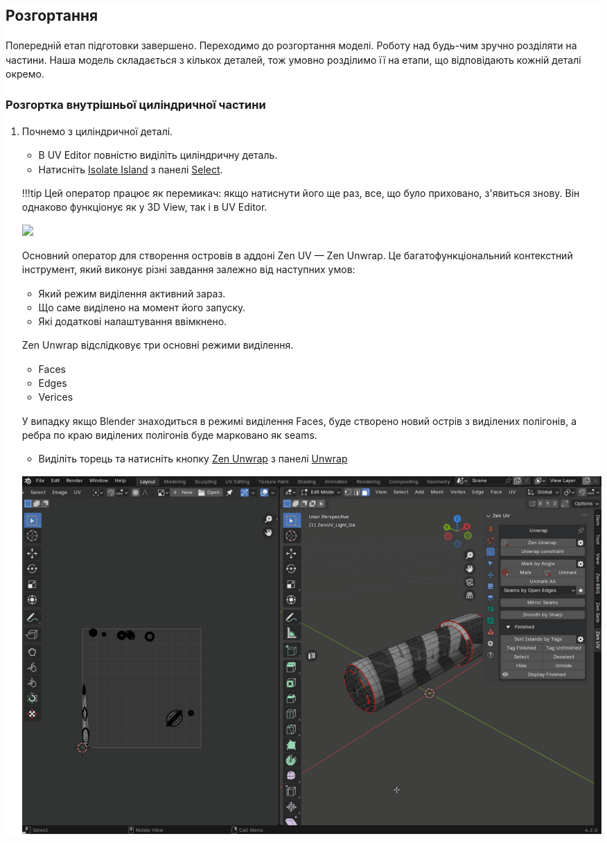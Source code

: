 
## Розгортання

Попередній етап підготовки завершено. Переходимо до розгортання моделі.
Роботу над будь-чим зручно розділяти на частини. Наша модель складається з кількох деталей, тож умовно розділимо її на етапи, що відповідають кожній деталі окремо.

### Розгортка внутрішньої циліндричної частини

1. Почнемо з циліндричної деталі. 
    - В UV Editor повністю виділіть циліндричну деталь.
    - Натисніть [Isolate Island](../../select.md#isolate-islands-toggle) з панелі [Select](../../select.md).

    !!!tip
        Цей оператор працює як перемикач: якщо натиснути його ще раз, все, що було приховано, з'явиться знову. Він однаково функціонує як у 3D View, так і в UV Editor.

    ![](../../img/tutorial/emergency_light/isolate_cylinder.gif)

    Основний оператор для створення островів в аддоні Zen UV — Zen Unwrap. Це багатофункціональний контекстний інструмент, який виконує різні завдання залежно від наступних умов:

    - Який режим виділення активний зараз.
    - Що саме виділено на момент його запуску.
    - Які додаткові налаштування ввімкнено.

    Zen Unwrap відслідковує три основні режими виділення.

    - Faces
    - Edges
    - Verices

    У випадку якщо Blender знаходиться в режимі виділення Faces, буде створено новий острів з виділених полігонів, а ребра по краю виділених полігонів буде марковано як seams.

    - Виділіть торець та натисніть кнопку [Zen Unwrap](../../unwrap.md#zen-unwrap) з панелі [Unwrap](../../unwrap.md)

    ![](../../img/tutorial/emergency_light/unwrap_cap_1.gif)